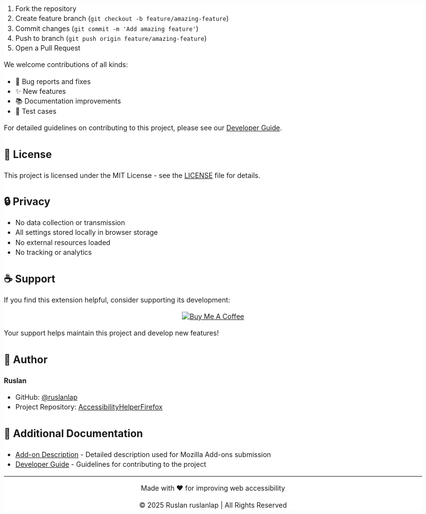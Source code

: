 1. Fork the repository
2. Create feature branch (`git checkout -b feature/amazing-feature`)
3. Commit changes (`git commit -m 'Add amazing feature'`)
4. Push to branch (`git push origin feature/amazing-feature`)
5. Open a Pull Request

We welcome contributions of all kinds:
- 🐛 Bug reports and fixes
- ✨ New features
- 📚 Documentation improvements
- 🧪 Test cases

For detailed guidelines on contributing to this project, please see our [Developer Guide](Developer.md).

## 📝 License

This project is licensed under the MIT License - see the [LICENSE](LICENSE) file for details.

## 🔒 Privacy

- No data collection or transmission
- All settings stored locally in browser storage
- No external resources loaded
- No tracking or analytics

## ☕ Support

If you find this extension helpful, consider supporting its development:

<div align="center">
    <a href="https://ruslanlap.github.io/ruslanlap_buymeacoffe/">
        <img src="https://img.buymeacoffee.com/button-api/?text=Buy me a coffee&emoji=☕&slug=ruslanlap&button_colour=FFDD00&font_colour=000000&font_family=Cookie&outline_colour=000000&coffee_colour=ffffff" alt="Buy Me A Coffee" height="50">
    </a>
</div>

Your support helps maintain this project and develop new features!

## 👤 Author

**Ruslan**

- GitHub: [@ruslanlap](https://github.com/ruslanlap)
- Project Repository: [AccessibilityHelperFirefox](https://github.com/ruslanlap/AccessibilityHelperFirefox)

## 📄 Additional Documentation

- [Add-on Description](Description.md) - Detailed description used for Mozilla Add-ons submission
- [Developer Guide](Developer.md) - Guidelines for contributing to the project

---

<div align="center">
    <p>Made with ❤️ for improving web accessibility</p>
    <p>© 2025 Ruslan ruslanlap | All Rights Reserved</p>
</div>
